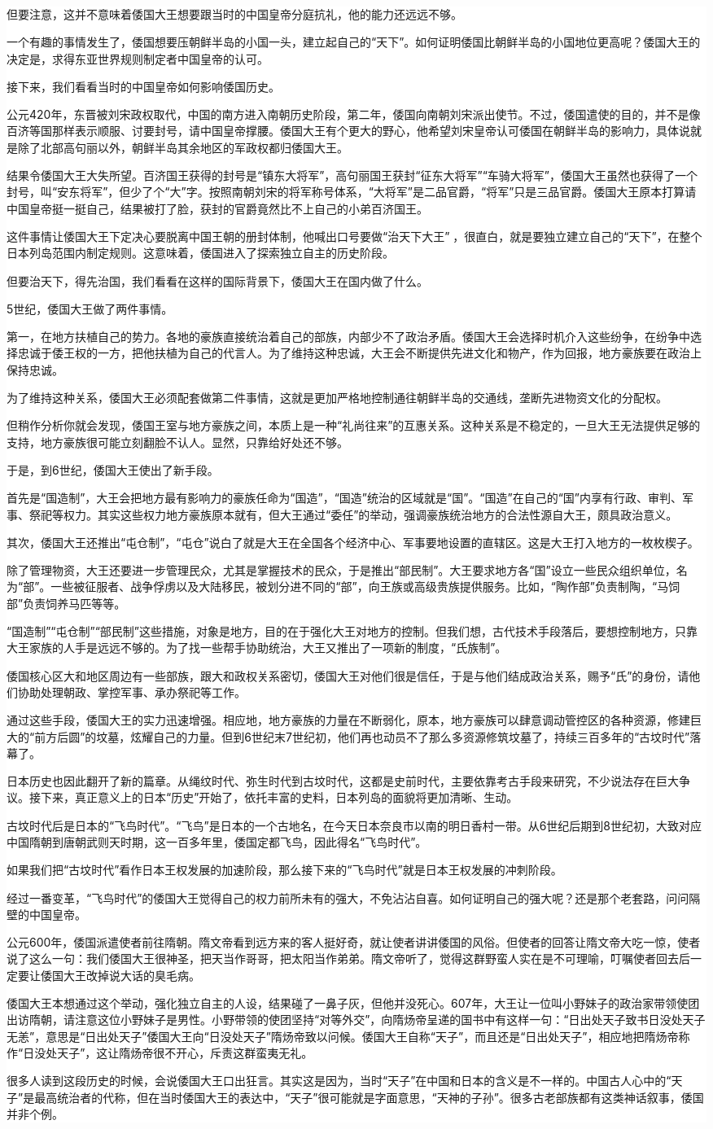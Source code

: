 但要注意，这并不意味着倭国大王想要跟当时的中国皇帝分庭抗礼，他的能力还远远不够。

一个有趣的事情发生了，倭国想要压朝鲜半岛的小国一头，建立起自己的“天下”。如何证明倭国比朝鲜半岛的小国地位更高呢？倭国大王的决定是，求得东亚世界规则制定者中国皇帝的认可。

接下来，我们看看当时的中国皇帝如何影响倭国历史。

公元420年，东晋被刘宋政权取代，中国的南方进入南朝历史阶段，第二年，倭国向南朝刘宋派出使节。不过，倭国遣使的目的，并不是像百济等国那样表示顺服、讨要封号，请中国皇帝撑腰。倭国大王有个更大的野心，他希望刘宋皇帝认可倭国在朝鲜半岛的影响力，具体说就是除了北部高句丽以外，朝鲜半岛其余地区的军政权都归倭国大王。

结果令倭国大王大失所望。百济国王获得的封号是“镇东大将军”，高句丽国王获封“征东大将军”“车骑大将军”，倭国大王虽然也获得了一个封号，叫“安东将军”，但少了个“大”字。按照南朝刘宋的将军称号体系，“大将军”是二品官爵，“将军”只是三品官爵。倭国大王原本打算请中国皇帝挺一挺自己，结果被打了脸，获封的官爵竟然比不上自己的小弟百济国王。

这件事情让倭国大王下定决心要脱离中国王朝的册封体制，他喊出口号要做“治天下大王” ，很直白，就是要独立建立自己的“天下”，在整个日本列岛范围内制定规则。这意味着，倭国进入了探索独立自主的历史阶段。

但要治天下，得先治国，我们看看在这样的国际背景下，倭国大王在国内做了什么。

5世纪，倭国大王做了两件事情。

第一，在地方扶植自己的势力。各地的豪族直接统治着自己的部族，内部少不了政治矛盾。倭国大王会选择时机介入这些纷争，在纷争中选择忠诚于倭王权的一方，把他扶植为自己的代言人。为了维持这种忠诚，大王会不断提供先进文化和物产，作为回报，地方豪族要在政治上保持忠诚。

为了维持这种关系，倭国大王必须配套做第二件事情，这就是更加严格地控制通往朝鲜半岛的交通线，垄断先进物资文化的分配权。

但稍作分析你就会发现，倭国王室与地方豪族之间，本质上是一种“礼尚往来”的互惠关系。这种关系是不稳定的，一旦大王无法提供足够的支持，地方豪族很可能立刻翻脸不认人。显然，只靠给好处还不够。

于是，到6世纪，倭国大王使出了新手段。

首先是“国造制”，大王会把地方最有影响力的豪族任命为“国造”，“国造”统治的区域就是“国”。“国造”在自己的“国”内享有行政、审判、军事、祭祀等权力。其实这些权力地方豪族原本就有，但大王通过“委任”的举动，强调豪族统治地方的合法性源自大王，颇具政治意义。

其次，倭国大王还推出“屯仓制”，“屯仓”说白了就是大王在全国各个经济中心、军事要地设置的直辖区。这是大王打入地方的一枚枚楔子。

除了管理物资，大王还要进一步管理民众，尤其是掌握技术的民众，于是推出“部民制”。大王要求地方各“国”设立一些民众组织单位，名为“部”。一些被征服者、战争俘虏以及大陆移民，被划分进不同的“部”，向王族或高级贵族提供服务。比如，“陶作部”负责制陶，“马饲部”负责饲养马匹等等。

“国造制”“屯仓制”“部民制”这些措施，对象是地方，目的在于强化大王对地方的控制。但我们想，古代技术手段落后，要想控制地方，只靠大王家族的人手是远远不够的。为了找一些帮手协助统治，大王又推出了一项新的制度，“氏族制”。

倭国核心区大和地区周边有一些部族，跟大和政权关系密切，倭国大王对他们很是信任，于是与他们结成政治关系，赐予“氏”的身份，请他们协助处理朝政、掌控军事、承办祭祀等工作。

通过这些手段，倭国大王的实力迅速增强。相应地，地方豪族的力量在不断弱化，原本，地方豪族可以肆意调动管控区的各种资源，修建巨大的“前方后圆”的坟墓，炫耀自己的力量。但到6世纪末7世纪初，他们再也动员不了那么多资源修筑坟墓了，持续三百多年的“古坟时代”落幕了。

日本历史也因此翻开了新的篇章。从绳纹时代、弥生时代到古坟时代，这都是史前时代，主要依靠考古手段来研究，不少说法存在巨大争议。接下来，真正意义上的日本“历史”开始了，依托丰富的史料，日本列岛的面貌将更加清晰、生动。

古坟时代后是日本的“飞鸟时代”。“飞鸟”是日本的一个古地名，在今天日本奈良市以南的明日香村一带。从6世纪后期到8世纪初，大致对应中国隋朝到唐朝武则天时期，这一百多年里，倭国定都飞鸟，因此得名“飞鸟时代”。

如果我们把“古坟时代”看作日本王权发展的加速阶段，那么接下来的“飞鸟时代”就是日本王权发展的冲刺阶段。



经过一番变革，“飞鸟时代”的倭国大王觉得自己的权力前所未有的强大，不免沾沾自喜。如何证明自己的强大呢？还是那个老套路，问问隔壁的中国皇帝。

公元600年，倭国派遣使者前往隋朝。隋文帝看到远方来的客人挺好奇，就让使者讲讲倭国的风俗。但使者的回答让隋文帝大吃一惊，使者说了这么一句：我们倭国大王很神圣，把天当作哥哥，把太阳当作弟弟。隋文帝听了，觉得这群野蛮人实在是不可理喻，叮嘱使者回去后一定要让倭国大王改掉说大话的臭毛病。

倭国大王本想通过这个举动，强化独立自主的人设，结果碰了一鼻子灰，但他并没死心。607年，大王让一位叫小野妹子的政治家带领使团出访隋朝，请注意这位小野妹子是男性。小野带领的使团坚持“对等外交”，向隋炀帝呈递的国书中有这样一句：“日出处天子致书日没处天子无恙”，意思是“日出处天子”倭国大王向“日没处天子”隋炀帝致以问候。倭国大王自称“天子”，而且还是“日出处天子”，相应地把隋炀帝称作“日没处天子”，这让隋炀帝很不开心，斥责这群蛮夷无礼。

很多人读到这段历史的时候，会说倭国大王口出狂言。其实这是因为，当时“天子”在中国和日本的含义是不一样的。中国古人心中的“天子”是最高统治者的代称，但在当时倭国大王的表达中，“天子”很可能就是字面意思，“天神的子孙”。很多古老部族都有这类神话叙事，倭国并非个例。
